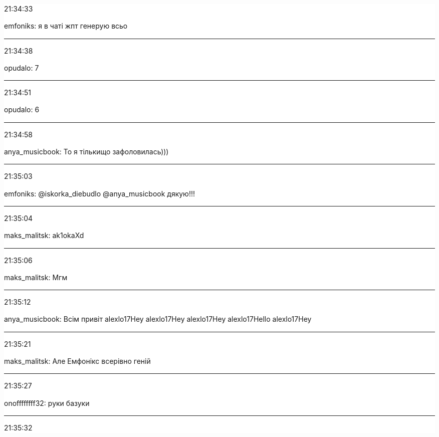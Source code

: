 
21:34:33

emfoniks: я в чаті жпт генерую всьо

---

21:34:38

opudalo: 7

---

21:34:51

opudalo: 6

---

21:34:58

anya_musicbook: То я тількищо зафоловилась)))

---

21:35:03

emfoniks: @iskorka_diebudlo @anya_musicbook дякую!!!

---

21:35:04

maks_malitsk: ak1okaXd

---

21:35:06

maks_malitsk: Мгм

---

21:35:12

anya_musicbook: Всім привіт alexlo17Hey alexlo17Hey alexlo17Hey alexlo17Hello alexlo17Hey

---

21:35:21

maks_malitsk: Але Емфонікс всерівно геній

---

21:35:27

onoffffffff32: руки базуки

---

21:35:32
